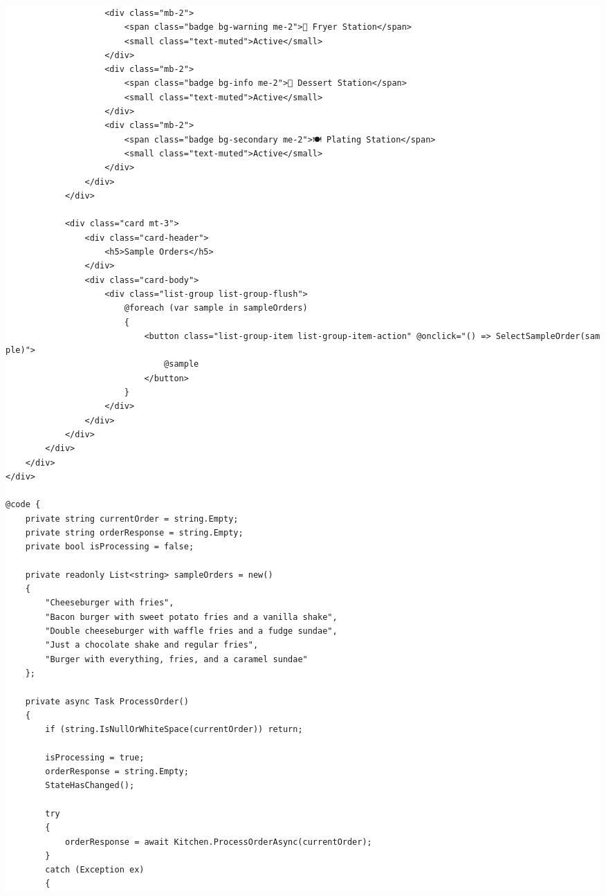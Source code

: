 ```razor
                    <div class="mb-2">
                        <span class="badge bg-warning me-2">🍟 Fryer Station</span>
                        <small class="text-muted">Active</small>
                    </div>
                    <div class="mb-2">
                        <span class="badge bg-info me-2">🍦 Dessert Station</span>
                        <small class="text-muted">Active</small>
                    </div>
                    <div class="mb-2">
                        <span class="badge bg-secondary me-2">🍽️ Plating Station</span>
                        <small class="text-muted">Active</small>
                    </div>
                </div>
            </div>

            <div class="card mt-3">
                <div class="card-header">
                    <h5>Sample Orders</h5>
                </div>
                <div class="card-body">
                    <div class="list-group list-group-flush">
                        @foreach (var sample in sampleOrders)
                        {
                            <button class="list-group-item list-group-item-action" @onclick="() => SelectSampleOrder(sample)">
                                @sample
                            </button>
                        }
                    </div>
                </div>
            </div>
        </div>
    </div>
</div>

@code {
    private string currentOrder = string.Empty;
    private string orderResponse = string.Empty;
    private bool isProcessing = false;

    private readonly List<string> sampleOrders = new()
    {
        "Cheeseburger with fries",
        "Bacon burger with sweet potato fries and a vanilla shake",
        "Double cheeseburger with waffle fries and a fudge sundae",
        "Just a chocolate shake and regular fries",
        "Burger with everything, fries, and a caramel sundae"
    };

    private async Task ProcessOrder()
    {
        if (string.IsNullOrWhiteSpace(currentOrder)) return;

        isProcessing = true;
        orderResponse = string.Empty;
        StateHasChanged();

        try
        {
            orderResponse = await Kitchen.ProcessOrderAsync(currentOrder);
        }
        catch (Exception ex)
        {
```
